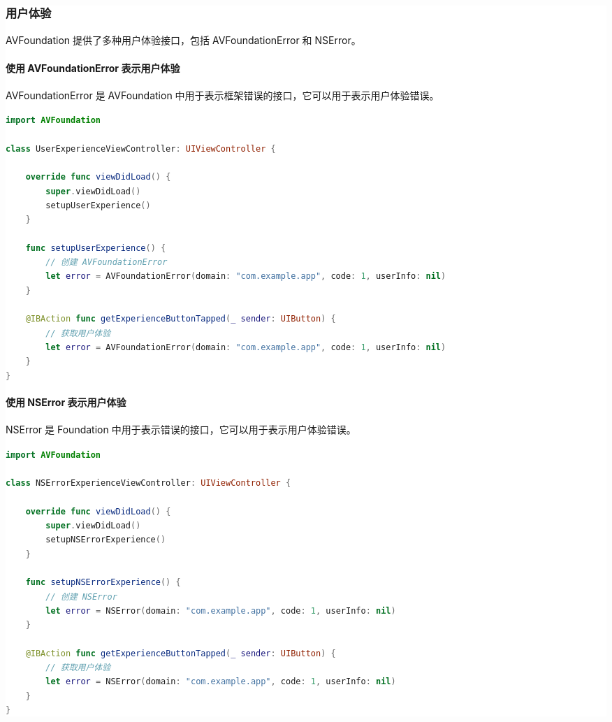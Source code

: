 ### 用户体验

AVFoundation 提供了多种用户体验接口，包括 AVFoundationError 和 NSError。

#### 使用 AVFoundationError 表示用户体验

AVFoundationError 是 AVFoundation 中用于表示框架错误的接口，它可以用于表示用户体验错误。

```swift
import AVFoundation

class UserExperienceViewController: UIViewController {
    
    override func viewDidLoad() {
        super.viewDidLoad()
        setupUserExperience()
    }
    
    func setupUserExperience() {
        // 创建 AVFoundationError
        let error = AVFoundationError(domain: "com.example.app", code: 1, userInfo: nil)
    }
    
    @IBAction func getExperienceButtonTapped(_ sender: UIButton) {
        // 获取用户体验
        let error = AVFoundationError(domain: "com.example.app", code: 1, userInfo: nil)
    }
}
```

#### 使用 NSError 表示用户体验

NSError 是 Foundation 中用于表示错误的接口，它可以用于表示用户体验错误。

```swift
import AVFoundation

class NSErrorExperienceViewController: UIViewController {
    
    override func viewDidLoad() {
        super.viewDidLoad()
        setupNSErrorExperience()
    }
    
    func setupNSErrorExperience() {
        // 创建 NSError
        let error = NSError(domain: "com.example.app", code: 1, userInfo: nil)
    }
    
    @IBAction func getExperienceButtonTapped(_ sender: UIButton) {
        // 获取用户体验
        let error = NSError(domain: "com.example.app", code: 1, userInfo: nil)
    }
}
```
